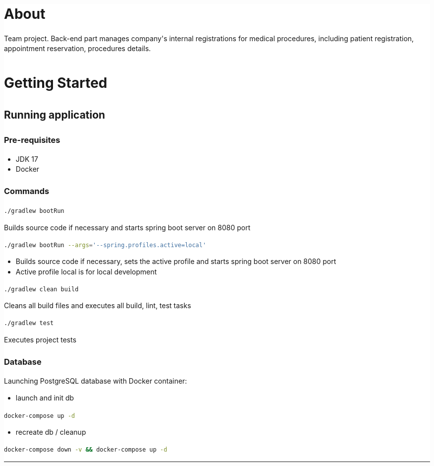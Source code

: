 # About
Team project. Back-end part manages company's internal registrations for medical procedures, including patient registration, appointment reservation, procedures details.

# Getting Started

## Running application

### Pre-requisites
- JDK 17
- Docker

### Commands


```bash
./gradlew bootRun
```
Builds source code if necessary and starts spring boot server on 8080 port

```bash
./gradlew bootRun --args='--spring.profiles.active=local'
```
- Builds source code if necessary, sets the active profile and starts spring boot server on 8080 port
- Active profile local is for local development

```bash
./gradlew clean build
```
Cleans all build files and executes all build, lint, test tasks

```bash
./gradlew test
```
Executes project tests

### Database
Launching PostgreSQL database with Docker container:

- launch and init db

```bash
docker-compose up -d
```

- recreate db / cleanup

```bash
docker-compose down -v && docker-compose up -d
```

---
